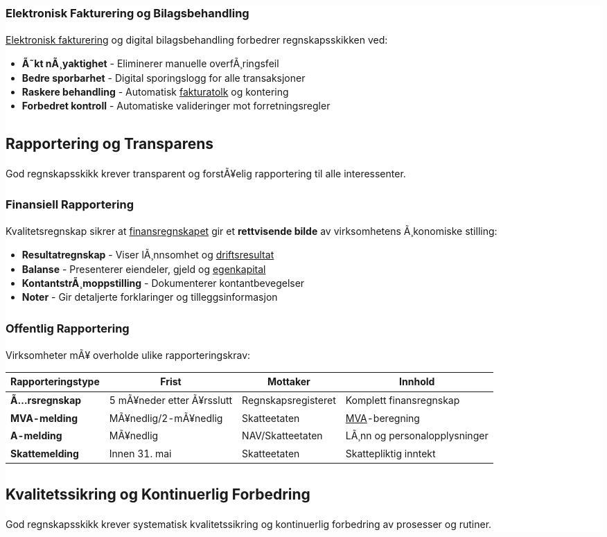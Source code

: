 ### Elektronisk Fakturering og Bilagsbehandling

[Elektronisk fakturering](/blogs/regnskap/hva-er-elektronisk-fakturering "Hva er Elektronisk Fakturering? Komplett Guide til E-faktura og Digitale FakturalÃ¸sninger") og digital bilagsbehandling forbedrer regnskapsskikken ved:

* **Ã˜kt nÃ¸yaktighet** - Eliminerer manuelle overfÃ¸ringsfeil
* **Bedre sporbarhet** - Digital sporingslogg for alle transaksjoner
* **Raskere behandling** - Automatisk [fakturatolk](/blogs/regnskap/hva-er-fakturatolk "Hva er Fakturatolk? AI-basert Fakturagjenkjenning og Automatisering") og kontering
* **Forbedret kontroll** - Automatiske valideringer mot forretningsregler

## Rapportering og Transparens

God regnskapsskikk krever transparent og forstÃ¥elig rapportering til alle interessenter.

### Finansiell Rapportering

Kvalitetsregnskap sikrer at [finansregnskapet](/blogs/regnskap/hva-er-finansregnskap "Hva er Finansregnskap? En Komplett Guide til Ekstern Finansiell Rapportering") gir et **rettvisende bilde** av virksomhetens Ã¸konomiske stilling:

* **Resultatregnskap** - Viser lÃ¸nnsomhet og [driftsresultat](/blogs/regnskap/hva-er-driftsresultat "Hva er Driftsresultat? Beregning, Analyse og Betydning for Bedriften")
* **Balanse** - Presenterer eiendeler, gjeld og [egenkapital](/blogs/regnskap/hva-er-egenkapital "Hva er Egenkapital? Komplett Guide til Egenkapital i Regnskap")
* **KontantstrÃ¸moppstilling** - Dokumenterer kontantbevegelser
* **Noter** - Gir detaljerte forklaringer og tilleggsinformasjon

### Offentlig Rapportering

Virksomheter mÃ¥ overholde ulike rapporteringskrav:

| Rapporteringstype | Frist | Mottaker | Innhold |
|------------------|-------|----------|---------|
| **Ã…rsregnskap** | 5 mÃ¥neder etter Ã¥rsslutt | Regnskapsregisteret | Komplett finansregnskap |
| **MVA-melding** | MÃ¥nedlig/2-mÃ¥nedlig | Skatteetaten | [MVA](/blogs/regnskap/hva-er-avgiftsplikt-mva "Hva er Avgiftsplikt MVA? Komplett Guide til Merverdiavgift i Norge")-beregning |
| **A-melding** | MÃ¥nedlig | NAV/Skatteetaten | LÃ¸nn og personalopplysninger |
| **Skattemelding** | Innen 31. mai | Skatteetaten | Skattepliktig inntekt |

## Kvalitetssikring og Kontinuerlig Forbedring

God regnskapsskikk krever systematisk kvalitetssikring og kontinuerlig forbedring av prosesser og rutiner.
